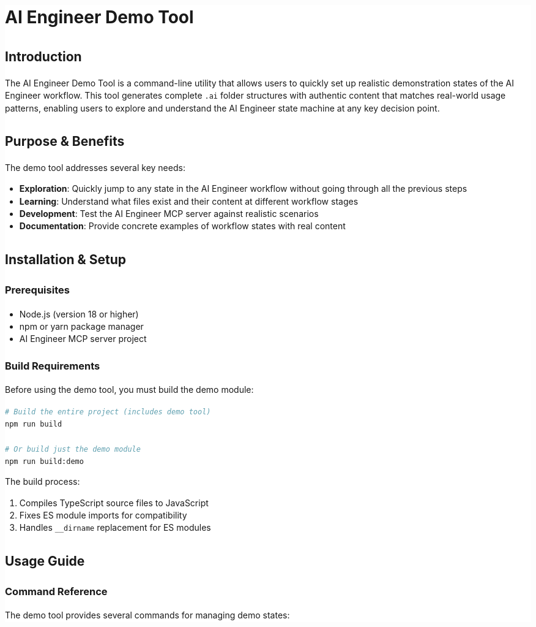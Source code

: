# AI Engineer Demo Tool

## Introduction

The AI Engineer Demo Tool is a command-line utility that allows users to quickly set up realistic demonstration states of the AI Engineer workflow. This tool generates complete `.ai` folder structures with authentic content that matches real-world usage patterns, enabling users to explore and understand the AI Engineer state machine at any key decision point.

## Purpose & Benefits

The demo tool addresses several key needs:

- **Exploration**: Quickly jump to any state in the AI Engineer workflow without going through all the previous steps
- **Learning**: Understand what files exist and their content at different workflow stages
- **Development**: Test the AI Engineer MCP server against realistic scenarios
- **Documentation**: Provide concrete examples of workflow states with real content

## Installation & Setup

### Prerequisites

- Node.js (version 18 or higher)
- npm or yarn package manager
- AI Engineer MCP server project

### Build Requirements

Before using the demo tool, you must build the demo module:

```bash
# Build the entire project (includes demo tool)
npm run build

# Or build just the demo module
npm run build:demo
```

The build process:

1. Compiles TypeScript source files to JavaScript
2. Fixes ES module imports for compatibility
3. Handles `__dirname` replacement for ES modules

## Usage Guide

### Command Reference

The demo tool provides several commands for managing demo states:
